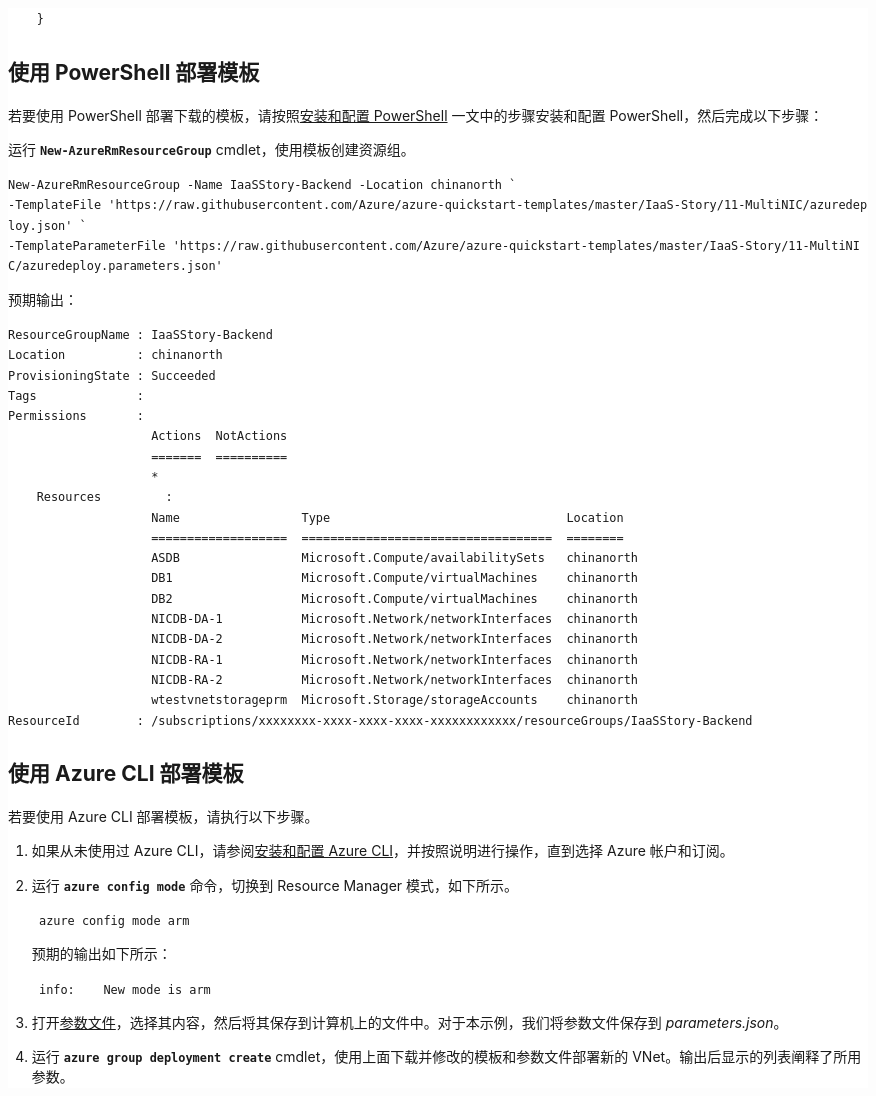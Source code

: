         }

## 使用 PowerShell 部署模板
若要使用 PowerShell 部署下载的模板，请按照[安装和配置 PowerShell](https://docs.microsoft.com/powershell/azureps-cmdlets-docs) 一文中的步骤安装和配置 PowerShell，然后完成以下步骤：

运行 **`New-AzureRmResourceGroup`** cmdlet，使用模板创建资源组。

    New-AzureRmResourceGroup -Name IaaSStory-Backend -Location chinanorth `
    -TemplateFile 'https://raw.githubusercontent.com/Azure/azure-quickstart-templates/master/IaaS-Story/11-MultiNIC/azuredeploy.json' `
    -TemplateParameterFile 'https://raw.githubusercontent.com/Azure/azure-quickstart-templates/master/IaaS-Story/11-MultiNIC/azuredeploy.parameters.json'

预期输出：

    ResourceGroupName : IaaSStory-Backend
    Location          : chinanorth
    ProvisioningState : Succeeded
    Tags              :
    Permissions       :
                        Actions  NotActions
                        =======  ==========
                        *
        Resources         :
                        Name                 Type                                 Location
                        ===================  ===================================  ========
                        ASDB                 Microsoft.Compute/availabilitySets   chinanorth  
                        DB1                  Microsoft.Compute/virtualMachines    chinanorth  
                        DB2                  Microsoft.Compute/virtualMachines    chinanorth  
                        NICDB-DA-1           Microsoft.Network/networkInterfaces  chinanorth  
                        NICDB-DA-2           Microsoft.Network/networkInterfaces  chinanorth  
                        NICDB-RA-1           Microsoft.Network/networkInterfaces  chinanorth  
                        NICDB-RA-2           Microsoft.Network/networkInterfaces  chinanorth  
                        wtestvnetstorageprm  Microsoft.Storage/storageAccounts    chinanorth  
    ResourceId        : /subscriptions/xxxxxxxx-xxxx-xxxx-xxxx-xxxxxxxxxxxx/resourceGroups/IaaSStory-Backend

## 使用 Azure CLI 部署模板
若要使用 Azure CLI 部署模板，请执行以下步骤。

1. 如果从未使用过 Azure CLI，请参阅[安装和配置 Azure CLI](../xplat-cli-install.md)，并按照说明进行操作，直到选择 Azure 帐户和订阅。
2. 运行 **`azure config mode`** 命令，切换到 Resource Manager 模式，如下所示。

        azure config mode arm

    预期的输出如下所示：

        info:    New mode is arm

3. 打开[参数文件](https://raw.githubusercontent.com/Azure/azure-quickstart-templates/master/IaaS-Story/11-MultiNIC/azuredeploy.parameters.json)，选择其内容，然后将其保存到计算机上的文件中。对于本示例，我们将参数文件保存到 *parameters.json*。
4. 运行 **`azure group deployment create`** cmdlet，使用上面下载并修改的模板和参数文件部署新的 VNet。输出后显示的列表阐释了所用参数。
